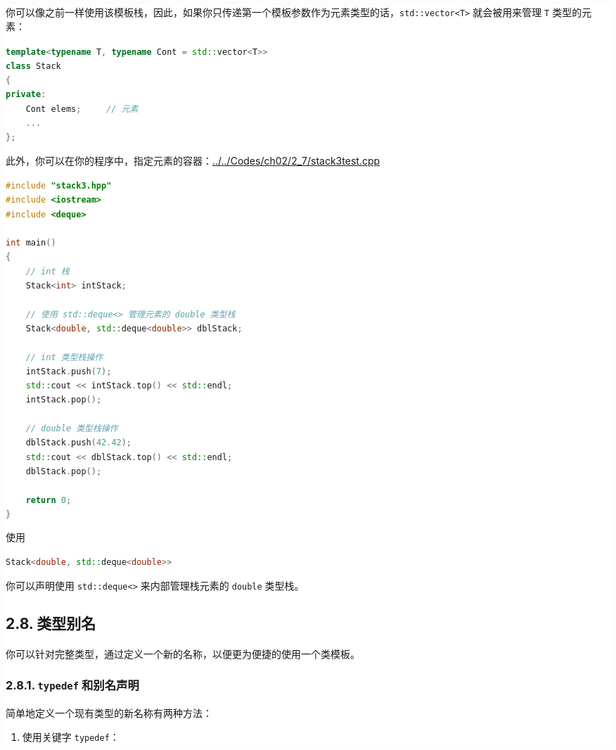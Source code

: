 你可以像之前一样使用该模板栈，因此，如果你只传递第一个模板参数作为元素类型的话，`std::vector<T>` 就会被用来管理 `T` 类型的元素：
```cpp
template<typename T, typename Cont = std::vector<T>>
class Stack
{
private:
    Cont elems;     // 元素
    ...
};
```

此外，你可以在你的程序中，指定元素的容器：[../../Codes/ch02/2_7/stack3test.cpp](../../Codes/ch02/2_7/stack3test.cpp)
```cpp
#include "stack3.hpp"
#include <iostream>
#include <deque>

int main()
{
    // int 栈
    Stack<int> intStack;

    // 使用 std::deque<> 管理元素的 double 类型栈
    Stack<double, std::deque<double>> dblStack;

    // int 类型栈操作
    intStack.push(7);
    std::cout << intStack.top() << std::endl;
    intStack.pop();

    // double 类型栈操作
    dblStack.push(42.42);
    std::cout << dblStack.top() << std::endl;
    dblStack.pop();
    
    return 0;
}
```

使用
```cpp
Stack<double, std::deque<double>>
```
你可以声明使用 `std::deque<>` 来内部管理栈元素的 `double` 类型栈。

## 2.8. 类型别名

你可以针对完整类型，通过定义一个新的名称，以便更为便捷的使用一个类模板。

### 2.8.1. `typedef` 和别名声明

简单地定义一个现有类型的新名称有两种方法：

1. 使用关键字 `typedef`：
   